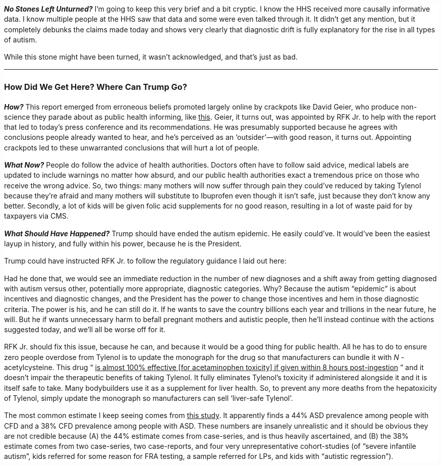***No Stones Left Unturned?*** I’m going to keep this very brief and a bit cryptic. I know the HHS received more causally informative data. I know multiple people at the HHS saw that data and some were even talked through it. It didn’t get any mention, but it completely debunks the claims made today and shows very clearly that diagnostic drift is fully explanatory for the rise in all types of autism.

While this stone might have been turned, it wasn’t acknowledged, and that’s just as bad.

---

### How Did We Get Here? Where Can Trump Go?

***How?*** This report emerged from erroneous beliefs promoted largely online by crackpots like David Geier, who produce non-science they parade about as public health informing, like [this](https://x.com/cremieuxrecueil/status/1970216663812321719). Geier, it turns out, was appointed by RFK Jr. to help with the report that led to today’s press conference and its recommendations. He was presumably supported because he agrees with conclusions people already wanted to hear, and he’s perceived as an ‘outsider’—with good reason, it turns out. Appointing crackpots led to these unwarranted conclusions that will hurt a lot of people.

***What Now?*** People do follow the advice of health authorities. Doctors often have to follow said advice, medical labels are updated to include warnings no matter how absurd, and our public health authorities exact a tremendous price on those who receive the wrong advice. So, two things: many mothers will now suffer through pain they could’ve reduced by taking Tylenol because they’re afraid and many mothers will substitute to Ibuprofen even though it isn’t safe, just because they don’t know any better. Secondly, a lot of kids will be given folic acid supplements for no good reason, resulting in a lot of waste paid for by taxpayers via CMS.

***What Should Have Happened?*** Trump should have ended the autism epidemic. He easily could’ve. It would’ve been the easiest layup in history, and fully within his power, because he is the President.

Trump could have instructed RFK Jr. to follow the regulatory guidance I laid out here:

Had he done that, we would see an immediate reduction in the number of new diagnoses and a shift away from getting diagnosed with autism versus other, potentially more appropriate, diagnostic categories. Why? Because the autism “epidemic” is about incentives and diagnostic changes, and the President has the power to change those incentives and hem in those diagnostic criteria. The power is his, and he can still do it. If he wants to save the country billions each year and trillions in the near future, he will. But he if wants unnecessary harm to befall pregnant mothers and autistic people, then he’ll instead continue with the actions suggested today, and we’ll all be worse off for it.

[^1]: As an added note here, RFK Jr. mentioned the hepatoxicity of Tylenol as a knock against the product. Tylenol *is* very hepatoxic if taken in large doses, like the doses [so many people end up taking](https://www.ncbi.nlm.nih.gov/books/NBK441917/): “Acetaminophen toxicity is the second most common cause of liver transplantation worldwide and the most common cause of liver failure in the United States.” Our best estimates suggest that half of these overdoses are unintentional.

RFK Jr. should fix this issue, because he can, and because it would be a good thing for public health. All he has to do to ensure zero people overdose from Tylenol is to update the monograph for the drug so that manufacturers can bundle it with *N* \-acetylcysteine. This drug “ [is almost 100% effective \[for acetaminophen toxicity\] if given within 8 hours post-ingestion](https://www.ncbi.nlm.nih.gov/books/NBK537183/) ” and it doesn’t impair the therapeutic benefits of taking Tylenol. It fully eliminates Tylenol’s toxicity if administered alongside it and it is itself safe to take. Many bodybuilders use it as a supplement for liver health. So, to prevent any more deaths from the hepatoxicity of Tylenol, simply update the monograph so manufacturers can sell ‘liver-safe Tylenol’.

[^2]: Another argument, which I don’t see any need to address, is that cerebral folate deficiency (CFD) is extremely common among ASD sufferers, so leucovorin is likely going to help if massively prescribed to people with ASD. For one, CFD should’ve still been reduced by fortification, but nothing changed. For two, I don’t believe the rate is as exorbitantly high as people like to suggest.

The most common estimate I keep seeing comes from [this study](https://www.mdpi.com/2075-4426/11/11/1141). It apparently finds a 44% ASD prevalence among people with CFD and a 38% CFD prevalence among people with ASD. These numbers are insanely unrealistic and it should be obvious they are not credible because (A) the 44% estimate comes from case-series, and is thus heavily ascertained, and (B) the 38% estimate comes from two case-series, two case-reports, and four very unrepresentative cohort-studies (of “severe infantile autism”, kids referred for some reason for FRA testing, a sample referred for LPs, and kids with “autistic regression”).


[^3]: Notably, Baccarelli’s review relied extensively on this sort of evidence. If I had to speculate, I’d say he only saw this worth criticizing when it came to the sibling study because he didn’t want the null result to be correct.